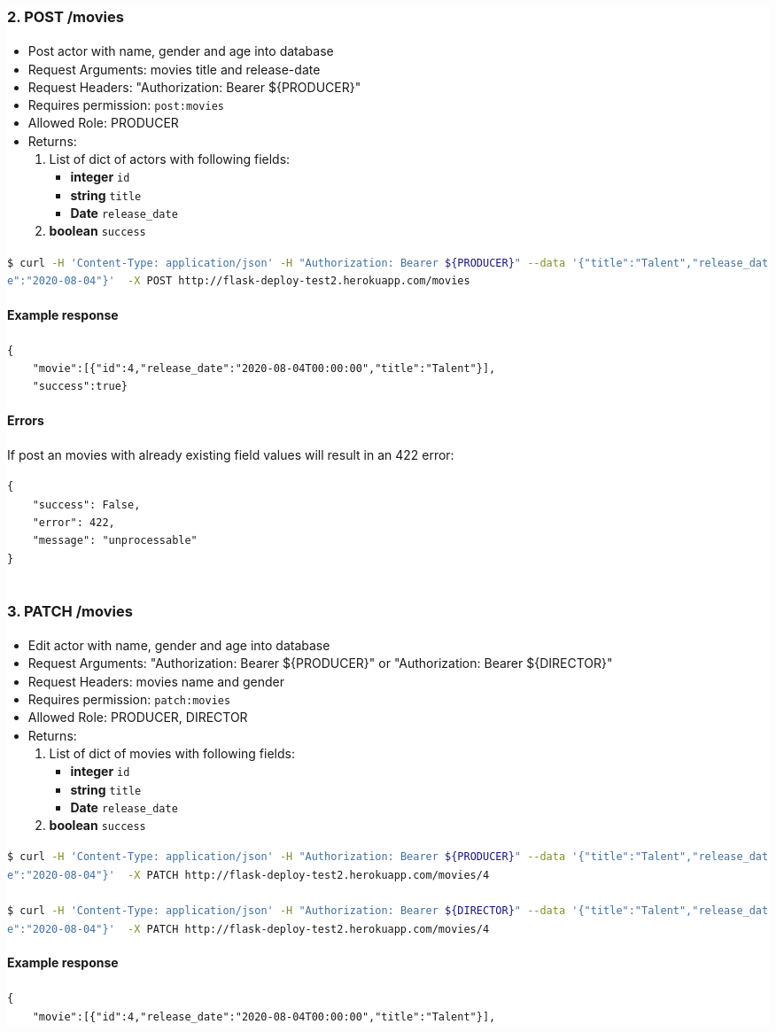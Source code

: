 
# <a name="post-movies"></a>
### 2. POST /movies
- Post actor with name, gender and age into database
- Request Arguments: movies title and release-date
- Request Headers: "Authorization: Bearer ${PRODUCER}"
- Requires permission: `post:movies`
- Allowed Role: PRODUCER 
- Returns: 
  1. List of dict of actors with following fields:
      - **integer** `id`
      - **string** `title`
      - **Date** `release_date`
  2. **boolean** `success`
```bash
$ curl -H 'Content-Type: application/json' -H "Authorization: Bearer ${PRODUCER}" --data '{"title":"Talent","release_date":"2020-08-04"}'  -X POST http://flask-deploy-test2.herokuapp.com/movies
```

#### Example response
```
{
	"movie":[{"id":4,"release_date":"2020-08-04T00:00:00","title":"Talent"}],
	"success":true}   

```

#### Errors
If post an movies with already existing field values will result in an 422 error:
```
{
	"success": False,
	"error": 422,
	"message": "unprocessable"
}
```

# <a name="patch-movies"></a>
### 3. PATCH /movies
- Edit actor with name, gender and age into database
- Request Arguments: "Authorization: Bearer ${PRODUCER}" or "Authorization: Bearer ${DIRECTOR}"
- Request Headers: movies name and gender
- Requires permission: `patch:movies`
- Allowed Role: PRODUCER, DIRECTOR 
- Returns: 
  1. List of dict of movies with following fields:
     - **integer** `id`
      - **string** `title`
      - **Date** `release_date`
  2. **boolean** `success`
```bash
$ curl -H 'Content-Type: application/json' -H "Authorization: Bearer ${PRODUCER}" --data '{"title":"Talent","release_date":"2020-08-04"}'  -X PATCH http://flask-deploy-test2.herokuapp.com/movies/4

$ curl -H 'Content-Type: application/json' -H "Authorization: Bearer ${DIRECTOR}" --data '{"title":"Talent","release_date":"2020-08-04"}'  -X PATCH http://flask-deploy-test2.herokuapp.com/movies/4
```
#### Example response
```
{
	"movie":[{"id":4,"release_date":"2020-08-04T00:00:00","title":"Talent"}],
```